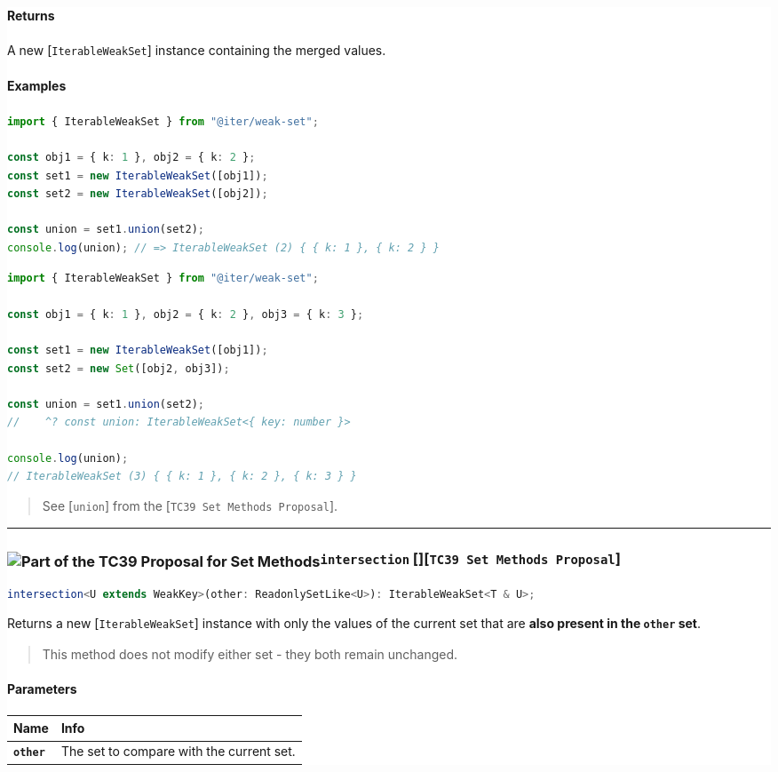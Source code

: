 #### Returns

A new [`IterableWeakSet`] instance containing the merged values.

#### Examples

```ts
import { IterableWeakSet } from "@iter/weak-set";

const obj1 = { k: 1 }, obj2 = { k: 2 };
const set1 = new IterableWeakSet([obj1]);
const set2 = new IterableWeakSet([obj2]);

const union = set1.union(set2);
console.log(union); // => IterableWeakSet (2) { { k: 1 }, { k: 2 } }
```

```ts
import { IterableWeakSet } from "@iter/weak-set";

const obj1 = { k: 1 }, obj2 = { k: 2 }, obj3 = { k: 3 };

const set1 = new IterableWeakSet([obj1]);
const set2 = new Set([obj2, obj3]);

const union = set1.union(set2);
//    ^? const union: IterableWeakSet<{ key: number }>

console.log(union);
// IterableWeakSet (3) { { k: 1 }, { k: 2 }, { k: 3 } }
```

> See [`union`] from the [`TC39 Set Methods Proposal`].

---

### `intersection` [<img align="left" src="https://img.shields.io/badge/ES2024-F7DF1E.svg?style=flat" style="margin-top:3px" alt="Part of the TC39 Proposal for Set Methods" />][`TC39 Set Methods Proposal`]

```ts ignore
intersection<U extends WeakKey>(other: ReadonlySetLike<U>): IterableWeakSet<T & U>;
```

Returns a new [`IterableWeakSet`] instance with only the values of the current
set that are **also present in the `other` set**.

> This method does not modify either set - they both remain unchanged.

#### Parameters

| Name        | Info                                     |
| :---------- | :--------------------------------------- |
| **`other`** | The set to compare with the current set. |


[`WeakSet<T>`]: https://developer.mozilla.org/en-US/docs/Web/JavaScript/Reference/Global_Objects/WeakSet "MDN Web Docs: WeakSet"
[`Iterable<T>`]: https://developer.mozilla.org/en-US/docs/Web/JavaScript/Reference/Iteration_protocols "MDN Web Docs: Iteration Protocols"
[`Set<T>`]: https://github.com/tc39/proposal-set-methods "TC39 Set Methods Proposal: Set Methods"
[^1]: Values are considered "living" if they have not been garbage-collected,
[^2]: `WeakKey` types are object-like values (objects, arrays, and functions),
[^3]: Garbage Collection (GC) is the process by which the JavaScript runtime
[^4]: For example, the [JSDOM] team uses a similar (but less feature-rich) API
[^5]: This type parameter has no default, which means it **_must_** be specified
[`IterableWeakSet`]: #iterableweakset "Jump to symbol: 'IterableWeakSet'"
[MIT]: https://nick.mit-license.org "Copyright © 2023-2024 Nicholas Berlette. MIT License."
[Nicholas Berlette]: https://github.com/nberlette "Nicholas Berlette's GitHub Profile"
[Issues]: https://github.com/nberlette/iterable/issues/new?assignees=nberlette&labels=IterableWeakSet&template=iterableweak-set.md&title=%5BIterableWeakSet%5D+ "Found a bug? Let's squash it!"
[GitHub]: https://github.com/nberlette/iterable "Repository on GitHub"
[tc39-proposal-warning]: https://github.com/tc39/proposal-weakrefs#another-note-of-caution "TC39 Proposal for WeakRefs: Another Note of Caution"
[tc39-proposal-symbols]: https://github.com/tc39/proposal-symbols-as-weakmap-keys "TC39 Proposal for Symbols as WeakKeys (Stage 3)"
[`TC39 Set Methods Proposal`]: https://github.com/tc39/proposal-set-methods "TC39 Proposal for Set Methods"
[TC39 WeakRef Proposal]: https://github.com/tc39/proposal-weakrefs "TC39 Proposal for WeakRefs"
[`@iter/weak-set`]: https://jsr.io/@iter/weak-set "View @iter/weak-set on jsr.io"
[deno]: https://deno.land/x/iterable/weak-set/mod.ts "View iterable/weak-set on deno.land/x"
[jsr]: https://jsr.io/@iter/weak-set "View @iter/weak-set on jsr.io"
[npm]: https://www.npmjs.com/package/@itter/weak-set "View @itter/weak-set on NPM"
[@iter]: https://jsr.io/@iter "View all @iter/* packages on jsr.io"
[badge-jsr]: https://jsr.io/badges/@iter "View all @iter/* packages on jsr.io"
[badge-jsr-pkg]: https://jsr.io/badges/@iter/weak-set?color=345&labelColor=&logoColor=yellow&style=flat "View @iter/weak-set on jsr.io"
[badge-jsr-score]: https://jsr.io/badges/@iter/weak-set/score?color=345&labelColor=&logoColor=yellow&style=flat "@iter/weak-set's score on jsr.io"
[`WeakMap`]: https://developer.mozilla.org/en-US/docs/Web/JavaScript/Reference/Global_Objects/WeakMap "MDN Web Docs: WeakMap"
[`WeakSet`]: https://developer.mozilla.org/en-US/docs/Web/JavaScript/Reference/Global_Objects/WeakSet "MDN Web Docs: WeakSet"
[`Iterable`]: https://developer.mozilla.org/en-US/docs/Web/JavaScript/Reference/Iteration_protocols "MDN Web Docs: Iteration Protocols"
[`WeakRef`]: https://github.com/tc39/proposal-weakrefs "TC39 Proposal for WeakRefs"
[`FinalizationRegistry`]: https://developer.mozilla.org/en-US/docs/Web/JavaScript/Reference/Global_Objects/FinalizationRegistry "MDN Web Docs: FinalizationRegistry"
[`union`]: https://developer.mozilla.org/en-US/docs/Web/JavaScript/Reference/Global_Objects/Set/union "MDN Web Docs: Set.prototype.union"
[`intersection`]: https://developer.mozilla.org/en-US/docs/Web/JavaScript/Reference/Global_Objects/Set/intersection "MDN Web Docs: Set.prototype.intersection"
[`difference`]: https://developer.mozilla.org/en-US/docs/Web/JavaScript/Reference/Global_Objects/Set/difference "MDN Web Docs: Set.prototype.difference"
[`symmetricDifference`]: https://developer.mozilla.org/en-US/docs/Web/JavaScript/Reference/Global_Objects/Set/symmetricDifference "MDN Web Docs: Set.prototype.symmetricDifference"
[`isSubsetOf`]: https://developer.mozilla.org/en-US/docs/Web/JavaScript/Reference/Global_Objects/Set/isSubsetOf "MDN Web Docs: Set.prototype.isSubsetOf"
[`isSupersetOf`]: https://developer.mozilla.org/en-US/docs/Web/JavaScript/Reference/Global_Objects/Set/isSupersetOf "MDN Web Docs: Set.prototype.isSupersetOf"
[`isDisjointFrom`]: https://developer.mozilla.org/en-US/docs/Web/JavaScript/Reference/Global_Objects/Set/isDisjointFrom "MDN Web Docs: Set.prototype.isDisjointFrom"
[JSDOM]: https://github.com/jsdom/jsdom "JSDOM: A JavaScript implementation of the DOM and HTML standards"
[bun]: https://bun.sh "Bun JavaScript Runtime, Bundler, and Package Manager"
[pnpm]: https://pnpm.io "PNPM Package Manager"
[yarn]: https://yarnpkg.com "Yarn Package Manager"